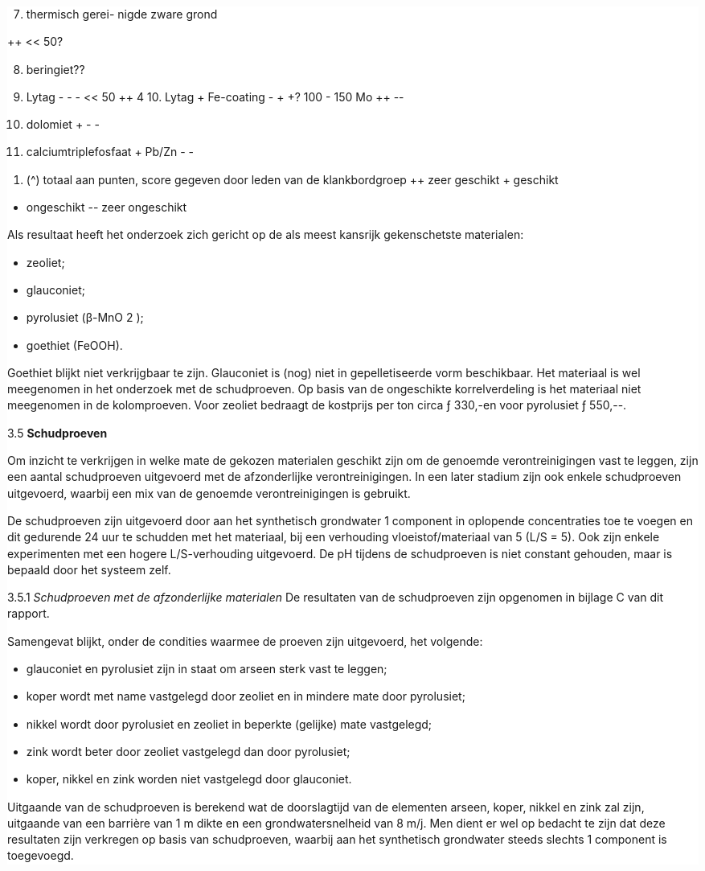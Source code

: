 7. thermisch gerei-     nigde zware grond 

 ++ << 50? 

8. beringiet?? 

9. Lytag - - - << 50 ++ 4 10. Lytag + Fe-coating - + +? 100 - 150 Mo ++ -- 

11. dolomiet + - - 

12. calciumtriplefosfaat + Pb/Zn - - 

1) (^) totaal aan punten, score gegeven door leden van de klankbordgroep ++ zeer geschikt + geschikt 

- ongeschikt -- zeer ongeschikt 


Als resultaat heeft het onderzoek zich gericht op de als meest kansrijk gekenschetste materialen: 

- zeoliet; 

- glauconiet; 

- pyrolusiet (β-MnO 2 ); 

- goethiet (FeOOH). 

Goethiet blijkt niet verkrijgbaar te zijn. Glauconiet is (nog) niet in gepelletiseerde vorm beschikbaar. Het materiaal is wel meegenomen in het onderzoek met de schudproeven. Op basis van de ongeschikte korrelverdeling is het materiaal niet meegenomen in de kolomproeven. Voor zeoliet bedraagt de kostprijs per ton circa ƒ 330,-en voor pyrolusiet ƒ 550,--. 

3.5 **Schudproeven** 

Om inzicht te verkrijgen in welke mate de gekozen materialen geschikt zijn om de genoemde verontreinigingen vast te leggen, zijn een aantal schudproeven uitgevoerd met de afzonderlijke verontreinigingen. In een later stadium zijn ook enkele schudproeven uitgevoerd, waarbij een mix van de genoemde verontreinigingen is gebruikt. 

De schudproeven zijn uitgevoerd door aan het synthetisch grondwater 1 component in oplopende concentraties toe te voegen en dit gedurende 24 uur te schudden met het materiaal, bij een verhouding vloeistof/materiaal van 5 (L/S = 5). Ook zijn enkele experimenten met een hogere L/S-verhouding uitgevoerd. De pH tijdens de schudproeven is niet constant gehouden, maar is bepaald door het systeem zelf. 

3.5.1 _Schudproeven met de afzonderlijke materialen_ De resultaten van de schudproeven zijn opgenomen in bijlage C van dit rapport. 

Samengevat blijkt, onder de condities waarmee de proeven zijn uitgevoerd, het volgende: 

- glauconiet en pyrolusiet zijn in staat om arseen sterk vast te leggen; 

- koper wordt met name vastgelegd door zeoliet en in mindere mate door pyrolusiet; 

- nikkel wordt door pyrolusiet en zeoliet in beperkte (gelijke) mate vastgelegd; 

- zink wordt beter door zeoliet vastgelegd dan door pyrolusiet; 

- koper, nikkel en zink worden niet vastgelegd door glauconiet. 

Uitgaande van de schudproeven is berekend wat de doorslagtijd van de elementen arseen, koper, nikkel en zink zal zijn, uitgaande van een barrière van 1 m dikte en een grondwatersnelheid van 8 m/j. Men dient er wel op bedacht te zijn dat deze resultaten zijn verkregen op basis van schudproeven, waarbij aan het synthetisch grondwater steeds slechts 1 component is toegevoegd. 
